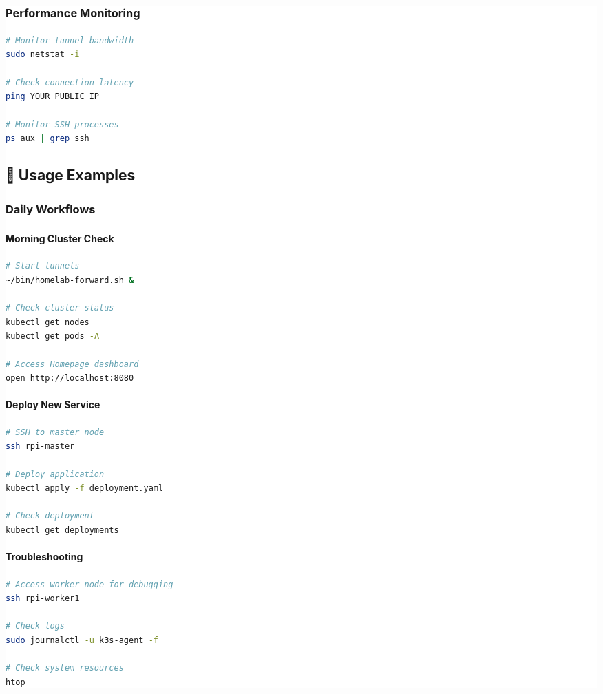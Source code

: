 ### Performance Monitoring

```bash
# Monitor tunnel bandwidth
sudo netstat -i

# Check connection latency
ping YOUR_PUBLIC_IP

# Monitor SSH processes
ps aux | grep ssh
```

## 🚀 Usage Examples

### Daily Workflows

#### Morning Cluster Check

```bash
# Start tunnels
~/bin/homelab-forward.sh &

# Check cluster status
kubectl get nodes
kubectl get pods -A

# Access Homepage dashboard
open http://localhost:8080
```

#### Deploy New Service

```bash
# SSH to master node
ssh rpi-master

# Deploy application
kubectl apply -f deployment.yaml

# Check deployment
kubectl get deployments
```

#### Troubleshooting

```bash
# Access worker node for debugging
ssh rpi-worker1

# Check logs
sudo journalctl -u k3s-agent -f

# Check system resources
htop
```
